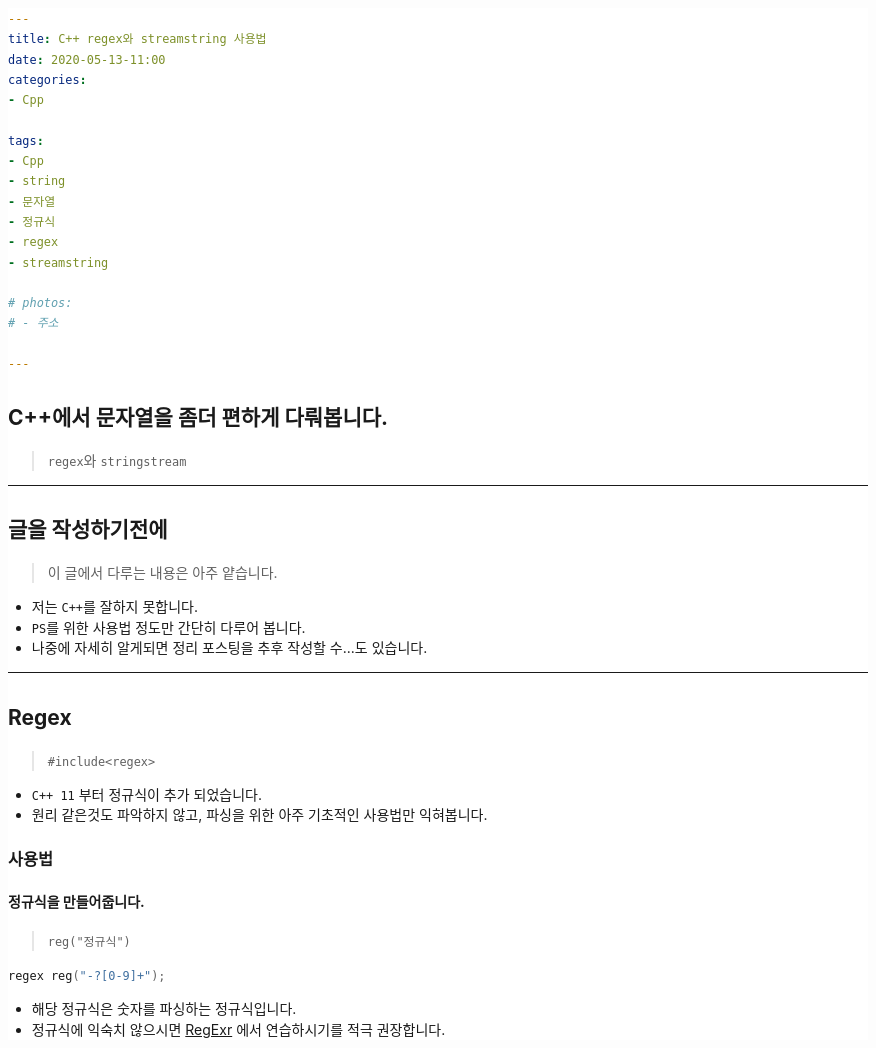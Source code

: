 ```yaml
---
title: C++ regex와 streamstring 사용법
date: 2020-05-13-11:00
categories:
- Cpp

tags:
- Cpp
- string
- 문자열
- 정규식
- regex
- streamstring

# photos: 
# - 주소

---
```


## C++에서 문자열을 좀더 편하게 다뤄봅니다.
> `regex`와 `stringstream`

---

## 글을 작성하기전에
> 이 글에서 다루는 내용은 아주 얕습니다.

* 저는 `C++`를 잘하지 못합니다.
* `PS`를 위한 사용법 정도만 간단히 다루어 봅니다.
* 나중에 자세히 알게되면 정리 포스팅을 추후 작성할 수...도 있습니다.

---

## Regex
> `#include<regex>`

* `C++ 11` 부터 정규식이 추가 되었습니다. 
* 원리 같은것도 파악하지 않고, 파싱을 위한 아주 기초적인 사용법만 익혀봅니다.

### 사용법

#### 정규식을 만들어줍니다. 
> `reg("정규식")`

```c++
regex reg("-?[0-9]+");
```

* 해당 정규식은 숫자를 파싱하는 정규식입니다.
* 정규식에 익숙치 않으시면 [RegExr](https://regexr.com/) 에서 연습하시기를 적극 권장합니다.
